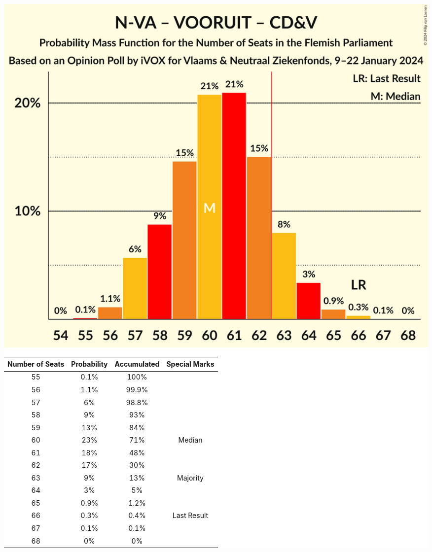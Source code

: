 ![Graph with seats probability mass function not yet produced](2024-01-22-iVOX-coalitions-seats-pmf-n-va–vooruit–cdv.png "Seats Probability Mass Function")

| Number of Seats | Probability | Accumulated | Special Marks |
|:---------------:|:-----------:|:-----------:|:-------------:|
| 55 | 0.1% | 100% |  |
| 56 | 1.1% | 99.9% |  |
| 57 | 6% | 98.8% |  |
| 58 | 9% | 93% |  |
| 59 | 13% | 84% |  |
| 60 | 23% | 71% | Median |
| 61 | 18% | 48% |  |
| 62 | 17% | 30% |  |
| 63 | 9% | 13% | Majority |
| 64 | 3% | 5% |  |
| 65 | 0.9% | 1.2% |  |
| 66 | 0.3% | 0.4% | Last Result |
| 67 | 0.1% | 0.1% |  |
| 68 | 0% | 0% |  |
